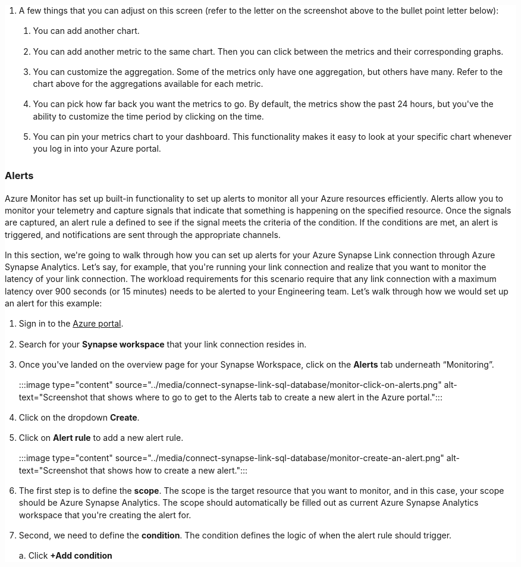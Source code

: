 1. A few things that you can adjust on this screen (refer to the letter on the screenshot above to the bullet point letter below): 

    1. You can add another chart. 

    2. You can add another metric to the same chart. Then you can click between the metrics and their corresponding graphs.  

    3. You can customize the aggregation. Some of the metrics only have one aggregation, but others have many. Refer to the chart above for the aggregations available for each metric. 

    4. You can pick how far back you want the metrics to go. By default, the metrics show the past 24 hours, but you've the ability to customize the time period by clicking on the time.
    
    5. You can pin your metrics chart to your dashboard. This functionality makes it easy to look at your specific chart whenever you log in into your Azure portal. 

### Alerts

Azure Monitor has set up built-in functionality to set up alerts to monitor all your Azure resources efficiently. Alerts allow you to monitor your telemetry and capture signals that indicate that something is happening on the specified resource. Once the signals are captured, an alert rule a defined to see if the signal meets the criteria of the condition. If the conditions are met, an alert is triggered, and notifications are sent through the appropriate channels.  

In this section, we're going to walk through how you can set up alerts for your Azure Synapse Link connection through Azure Synapse Analytics. Let’s say, for example, that you're running your link connection and realize that you want to monitor the latency of your link connection. The workload requirements for this scenario require that any link connection with a maximum latency over 900 seconds (or 15 minutes) needs to be alerted to your Engineering team. Let’s walk through how we would set up an alert for this example: 

1. Sign in to the [Azure portal](https://portal.azure.com).

1. Search for your **Synapse workspace** that your link connection resides in.
 
1. Once you've landed on the overview page for your Synapse Workspace, click on the **Alerts** tab underneath “Monitoring”. 

    :::image type="content" source="../media/connect-synapse-link-sql-database/monitor-click-on-alerts.png" alt-text="Screenshot that shows where to go to get to the Alerts tab to create a new alert in the Azure portal.":::

1. Click on the dropdown **Create**.

1. Click on **Alert rule** to add a new alert rule.

    :::image type="content" source="../media/connect-synapse-link-sql-database/monitor-create-an-alert.png" alt-text="Screenshot that shows how to create a new alert.":::

1. The first step is to define the **scope**. The scope is the target resource that you want to monitor, and in this case, your scope should be Azure Synapse Analytics. The scope should automatically be filled out as current Azure Synapse Analytics workspace that you're creating the alert for.

1. Second, we need to define the **condition**. The condition defines the logic of when the alert rule should trigger. 

    a. Click **+Add condition**
    